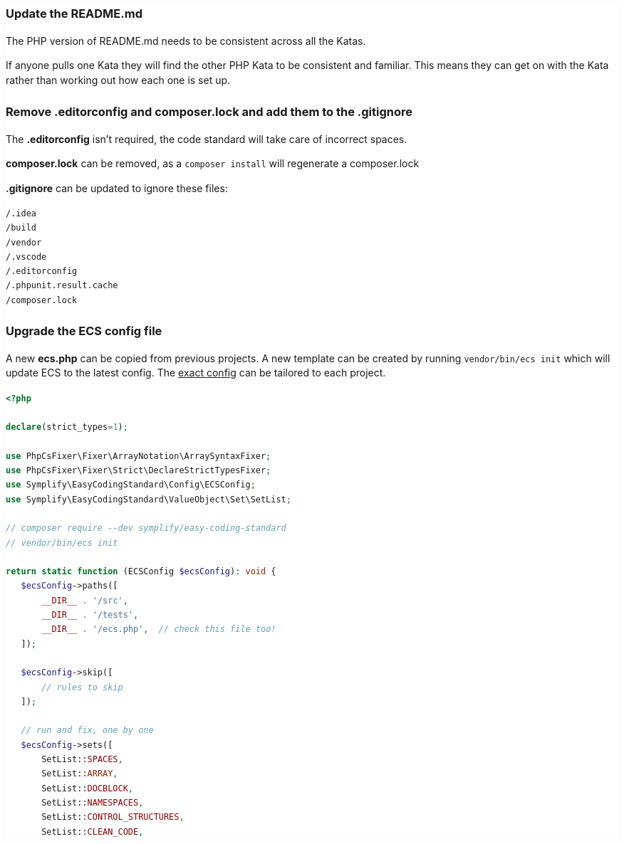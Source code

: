 ### Update the README.md

The PHP version of README.md needs to be consistent across all the Katas.

If anyone pulls one Kata they will find the other PHP Kata to be consistent and familiar. This means they can
get on with the Kata rather than working out how each one is set up.

### Remove .editorconfig and composer.lock and add them to the .gitignore

The **.editorconfig** isn’t required, the code standard will take care of incorrect spaces.

**composer.lock** can be removed, as a `composer install` will regenerate a composer.lock

**.gitignore** can be updated to ignore these files:

```text
/.idea
/build
/vendor
/.vscode
/.editorconfig
/.phpunit.result.cache
/composer.lock
```

### Upgrade the ECS config file

A new **ecs.php** can be copied from previous projects. A new template can be created by running `vendor/bin/ecs init`
which will update ECS to the latest config. The [exact config](https://github.com/symplify/easy-coding-standard) can
be tailored to each project.

```php
<?php

declare(strict_types=1);

use PhpCsFixer\Fixer\ArrayNotation\ArraySyntaxFixer;
use PhpCsFixer\Fixer\Strict\DeclareStrictTypesFixer;
use Symplify\EasyCodingStandard\Config\ECSConfig;
use Symplify\EasyCodingStandard\ValueObject\Set\SetList;

// composer require --dev symplify/easy-coding-standard
// vendor/bin/ecs init

return static function (ECSConfig $ecsConfig): void {
   $ecsConfig->paths([
       __DIR__ . '/src',
       __DIR__ . '/tests',
       __DIR__ . '/ecs.php',  // check this file too!
   ]);

   $ecsConfig->skip([
       // rules to skip
   ]);

   // run and fix, one by one
   $ecsConfig->sets([
       SetList::SPACES,
       SetList::ARRAY,
       SetList::DOCBLOCK,
       SetList::NAMESPACES,
       SetList::CONTROL_STRUCTURES,
       SetList::CLEAN_CODE,
```